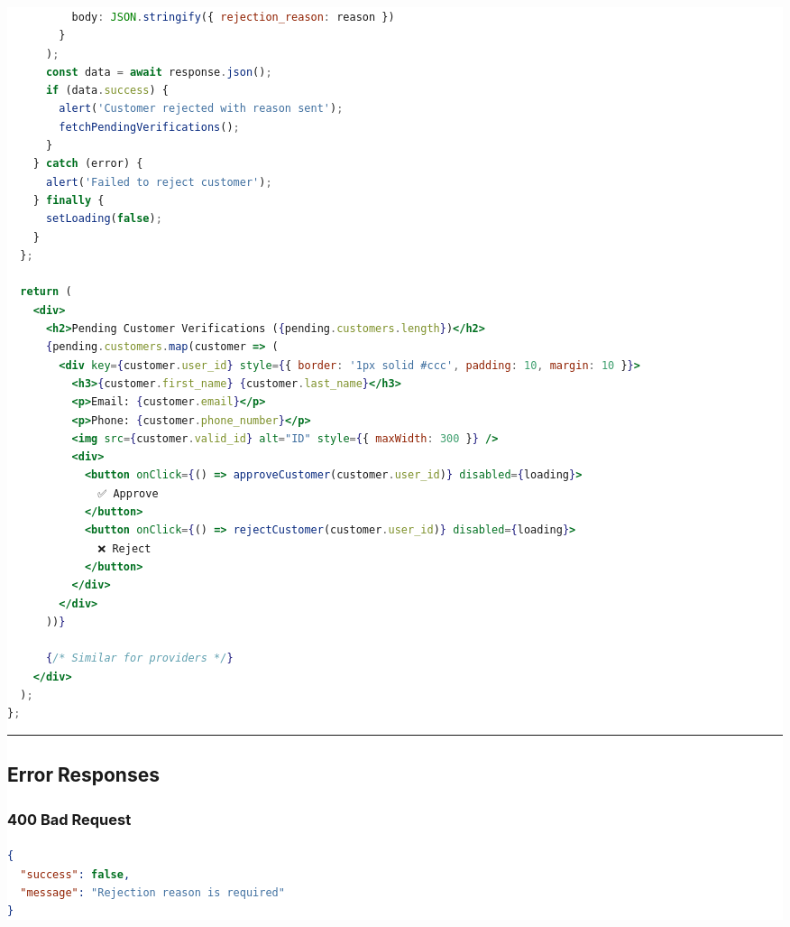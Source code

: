 ```jsx
          body: JSON.stringify({ rejection_reason: reason })
        }
      );
      const data = await response.json();
      if (data.success) {
        alert('Customer rejected with reason sent');
        fetchPendingVerifications();
      }
    } catch (error) {
      alert('Failed to reject customer');
    } finally {
      setLoading(false);
    }
  };

  return (
    <div>
      <h2>Pending Customer Verifications ({pending.customers.length})</h2>
      {pending.customers.map(customer => (
        <div key={customer.user_id} style={{ border: '1px solid #ccc', padding: 10, margin: 10 }}>
          <h3>{customer.first_name} {customer.last_name}</h3>
          <p>Email: {customer.email}</p>
          <p>Phone: {customer.phone_number}</p>
          <img src={customer.valid_id} alt="ID" style={{ maxWidth: 300 }} />
          <div>
            <button onClick={() => approveCustomer(customer.user_id)} disabled={loading}>
              ✅ Approve
            </button>
            <button onClick={() => rejectCustomer(customer.user_id)} disabled={loading}>
              ❌ Reject
            </button>
          </div>
        </div>
      ))}

      {/* Similar for providers */}
    </div>
  );
};
```

---

## Error Responses

### 400 Bad Request
```json
{
  "success": false,
  "message": "Rejection reason is required"
}
```
